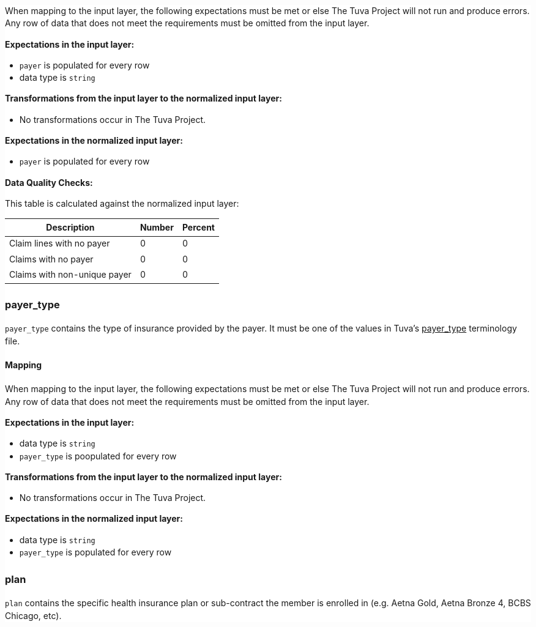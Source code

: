 When mapping to the input layer, the following expectations must be met or else The Tuva Project will not run and produce errors.  Any row of data that does not meet the requirements must be omitted from the input layer.

**Expectations in the input layer:**

- `payer` is populated for every row
- data type is `string`

**Transformations from the input layer to the normalized input layer:**

- No transformations occur in The Tuva Project.

**Expectations in the normalized input layer:**

- `payer` is populated for every row

**Data Quality Checks:**

This table is calculated against the normalized input layer:

| Description | Number | Percent |
| --- | --- | --- |
| Claim lines with no payer | 0 | 0 |
| Claims with no payer | 0 | 0 |
| Claims with non-unique payer | 0 | 0 |


### payer_type

`payer_type` contains the type of insurance provided by the payer.  It must be one of the values in Tuva’s [payer_type](https://github.com/tuva-health/the_tuva_project/blob/main/seeds/terminology/terminology__payer_type.csv) terminology file.

#### Mapping
When mapping to the input layer, the following expectations must be met or else The Tuva Project will not run and produce 
errors.  Any row of data that does not meet the requirements must be omitted from the input layer.

**Expectations in the input layer:**

- data type is `string`
- `payer_type` is poopulated for every row

**Transformations from the input layer to the normalized input layer:**

- No transformations occur in The Tuva Project.

**Expectations in the normalized input layer:**

- data type is `string`
- `payer_type` is populated for every row

### plan

`plan` contains the specific health insurance plan or sub-contract the member is enrolled in (e.g. Aetna Gold, Aetna Bronze 4, BCBS Chicago, etc).
